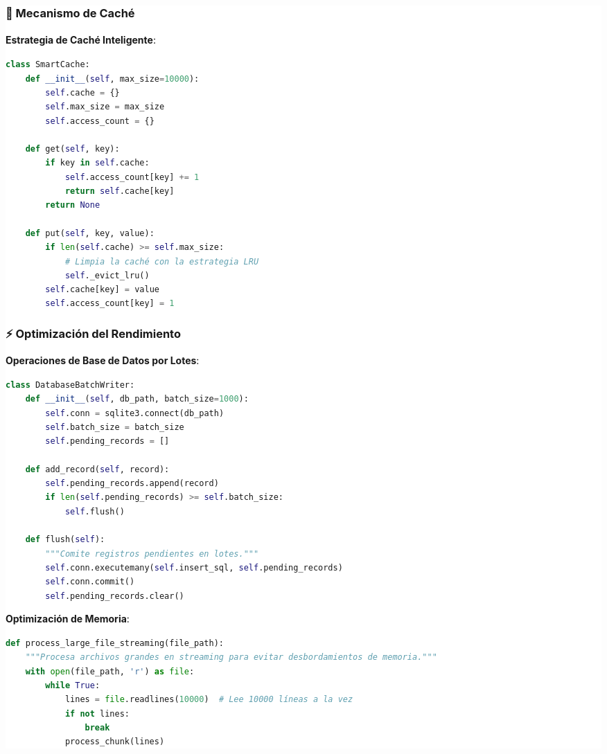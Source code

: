 ### 🔄 Mecanismo de Caché

**Estrategia de Caché Inteligente**:
```python
class SmartCache:
    def __init__(self, max_size=10000):
        self.cache = {}
        self.max_size = max_size
        self.access_count = {}
    
    def get(self, key):
        if key in self.cache:
            self.access_count[key] += 1
            return self.cache[key]
        return None
    
    def put(self, key, value):
        if len(self.cache) >= self.max_size:
            # Limpia la caché con la estrategia LRU
            self._evict_lru()
        self.cache[key] = value
        self.access_count[key] = 1
```

### ⚡ Optimización del Rendimiento

**Operaciones de Base de Datos por Lotes**:
```python
class DatabaseBatchWriter:
    def __init__(self, db_path, batch_size=1000):
        self.conn = sqlite3.connect(db_path)
        self.batch_size = batch_size
        self.pending_records = []
    
    def add_record(self, record):
        self.pending_records.append(record)
        if len(self.pending_records) >= self.batch_size:
            self.flush()
    
    def flush(self):
        """Comite registros pendientes en lotes."""
        self.conn.executemany(self.insert_sql, self.pending_records)
        self.conn.commit()
        self.pending_records.clear()
```

**Optimización de Memoria**:
```python
def process_large_file_streaming(file_path):
    """Procesa archivos grandes en streaming para evitar desbordamientos de memoria."""
    with open(file_path, 'r') as file:
        while True:
            lines = file.readlines(10000)  # Lee 10000 líneas a la vez
            if not lines:
                break
            process_chunk(lines)
```
